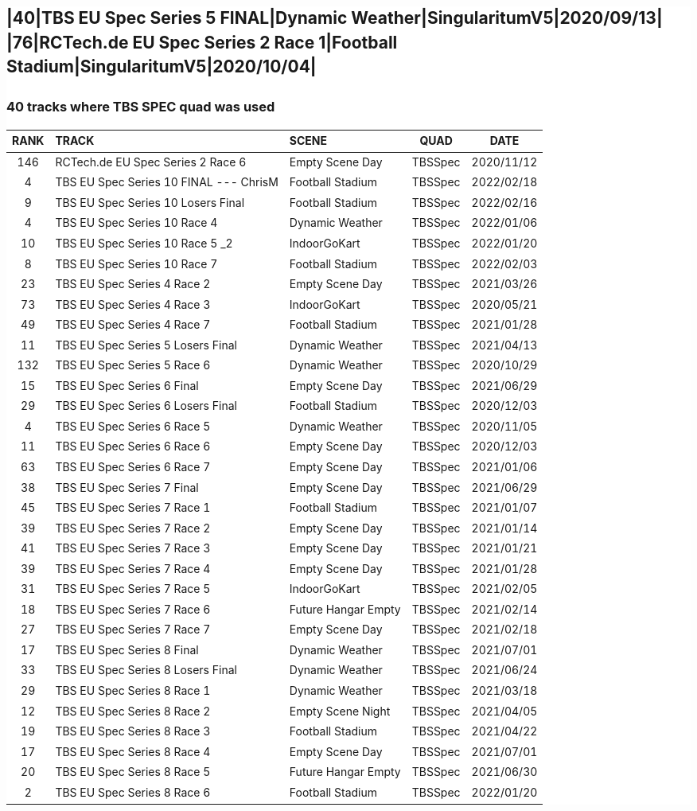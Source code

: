 |40|TBS EU Spec Series 5 FINAL|Dynamic Weather|SingularitumV5|2020/09/13|
|76|RCTech.de EU Spec Series 2 Race 1|Football Stadium|SingularitumV5|2020/10/04|
---
### 40 tracks where TBS SPEC quad was used
|RANK|TRACK|SCENE|QUAD|DATE|
|:---:|:---|:---|:---:|:---:|
|146|RCTech.de EU Spec Series 2 Race 6|Empty Scene Day|TBSSpec|2020/11/12|
|4|TBS EU Spec Series 10 FINAL --- ChrisM|Football Stadium|TBSSpec|2022/02/18|
|9|TBS EU Spec Series 10 Losers Final|Football Stadium|TBSSpec|2022/02/16|
|4|TBS EU Spec Series 10 Race 4|Dynamic Weather|TBSSpec|2022/01/06|
|10|TBS EU Spec Series 10 Race 5 _2|IndoorGoKart|TBSSpec|2022/01/20|
|8|TBS EU Spec Series 10 Race 7|Football Stadium|TBSSpec|2022/02/03|
|23|TBS EU Spec Series 4 Race 2|Empty Scene Day|TBSSpec|2021/03/26|
|73|TBS EU Spec Series 4 Race 3|IndoorGoKart|TBSSpec|2020/05/21|
|49|TBS EU Spec Series 4 Race 7|Football Stadium|TBSSpec|2021/01/28|
|11|TBS EU Spec Series 5 Losers Final|Dynamic Weather|TBSSpec|2021/04/13|
|132|TBS EU Spec Series 5 Race 6|Dynamic Weather|TBSSpec|2020/10/29|
|15|TBS EU Spec Series 6 Final|Empty Scene Day|TBSSpec|2021/06/29|
|29|TBS EU Spec Series 6 Losers Final|Football Stadium|TBSSpec|2020/12/03|
|4|TBS EU Spec Series 6 Race 5|Dynamic Weather|TBSSpec|2020/11/05|
|11|TBS EU Spec Series 6 Race 6|Empty Scene Day|TBSSpec|2020/12/03|
|63|TBS EU Spec Series 6 Race 7|Empty Scene Day|TBSSpec|2021/01/06|
|38|TBS EU Spec Series 7 Final|Empty Scene Day|TBSSpec|2021/06/29|
|45|TBS EU Spec Series 7 Race 1|Football Stadium|TBSSpec|2021/01/07|
|39|TBS EU Spec Series 7 Race 2|Empty Scene Day|TBSSpec|2021/01/14|
|41|TBS EU Spec Series 7 Race 3|Empty Scene Day|TBSSpec|2021/01/21|
|39|TBS EU Spec Series 7 Race 4|Empty Scene Day|TBSSpec|2021/01/28|
|31|TBS EU Spec Series 7 Race 5|IndoorGoKart|TBSSpec|2021/02/05|
|18|TBS EU Spec Series 7 Race 6|Future Hangar Empty|TBSSpec|2021/02/14|
|27|TBS EU Spec Series 7 Race 7|Empty Scene Day|TBSSpec|2021/02/18|
|17|TBS EU Spec Series 8 Final|Dynamic Weather|TBSSpec|2021/07/01|
|33|TBS EU Spec Series 8 Losers Final|Dynamic Weather|TBSSpec|2021/06/24|
|29|TBS EU Spec Series 8 Race 1|Dynamic Weather|TBSSpec|2021/03/18|
|12|TBS EU Spec Series 8 Race 2|Empty Scene Night|TBSSpec|2021/04/05|
|19|TBS EU Spec Series 8 Race 3|Football Stadium|TBSSpec|2021/04/22|
|17|TBS EU Spec Series 8 Race 4|Empty Scene Day|TBSSpec|2021/07/01|
|20|TBS EU Spec Series 8 Race 5|Future Hangar Empty|TBSSpec|2021/06/30|
|2|TBS EU Spec Series 8 Race 6|Football Stadium|TBSSpec|2022/01/20|